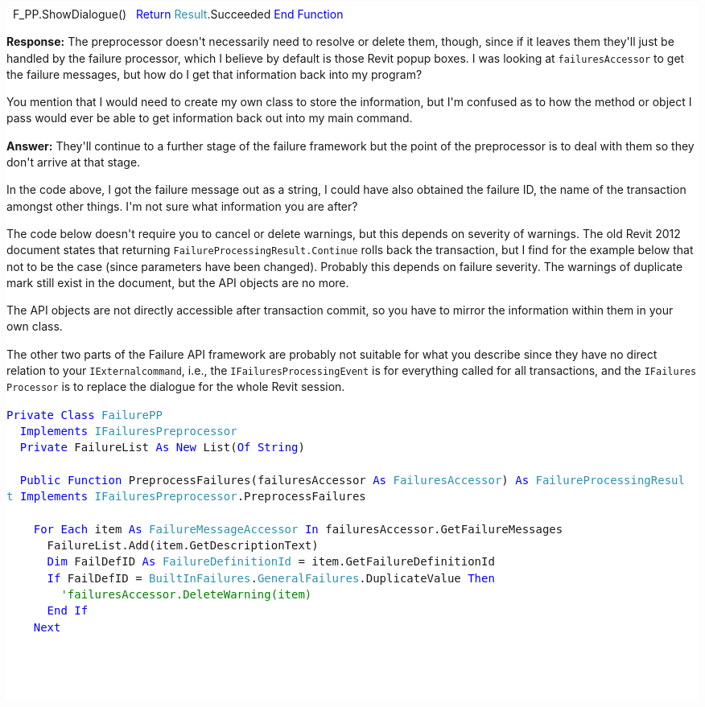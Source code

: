 &nbsp;&nbsp;F_PP.ShowDialogue()
&nbsp;&nbsp;<span style="color:blue;">Return</span>&nbsp;<span style="color:#2b91af;">Result</span>.Succeeded
<span style="color:blue;">End</span>&nbsp;<span style="color:blue;">Function</span>
</pre>

**Response:** The preprocessor doesn't necessarily need to resolve or delete them, though, since if it leaves them they'll just be handled by the failure processor, which I believe by default is those Revit popup boxes. I was looking at `failuresAccessor` to get the failure messages, but how do I get that information back into my program?

You mention that I would need to create my own class to store the information, but I'm confused as to how the method or object I pass would ever be able to get information back out into my main command.

**Answer:** They'll continue to a further stage of the failure framework but the point of the preprocessor is to deal with them so they don't arrive at that stage.

In the code above, I got the failure message out as a string, I could have also obtained the failure ID, the name of the transaction amongst other things. I'm not sure what information you are after?

The code below doesn't require you to cancel or delete warnings, but this depends on severity of warnings. The old Revit 2012 document states that returning `FailureProcessingResult.Continue` rolls back the transaction, but I find for the example below that not to be the case (since parameters have been changed). Probably this depends on failure severity. The warnings of duplicate mark still exist in the document, but the API objects are no more.

The API objects are not directly accessible after transaction commit, so you have to mirror the information within them in your own class.

The other two parts of the Failure API framework are probably not suitable for what you describe since they have no direct relation to your `IExternalcommand`, i.e., the `IFailuresProcessingEvent` is for everything called for all transactions, and the `IFailuresProcessor` is to replace the dialogue for the whole Revit session.

<pre class="code">
<span style="color:blue;">Private</span>&nbsp;<span style="color:blue;">Class</span>&nbsp;<span style="color:#2b91af;">FailurePP</span>
&nbsp;&nbsp;<span style="color:blue;">Implements</span>&nbsp;<span style="color:#2b91af;">IFailuresPreprocessor</span>
&nbsp;&nbsp;<span style="color:blue;">Private</span>&nbsp;FailureList&nbsp;<span style="color:blue;">As</span>&nbsp;<span style="color:blue;">New</span>&nbsp;List(<span style="color:blue;">Of</span>&nbsp;<span style="color:blue;">String</span>)
 
&nbsp;&nbsp;<span style="color:blue;">Public</span>&nbsp;<span style="color:blue;">Function</span>&nbsp;PreprocessFailures(failuresAccessor&nbsp;<span style="color:blue;">As</span>&nbsp;<span style="color:#2b91af;">FailuresAccessor</span>)&nbsp;<span style="color:blue;">As</span>&nbsp;<span style="color:#2b91af;">FailureProcessingResult</span>&nbsp;<span style="color:blue;">Implements</span>&nbsp;<span style="color:#2b91af;">IFailuresPreprocessor</span>.PreprocessFailures
 
&nbsp;&nbsp;&nbsp;&nbsp;<span style="color:blue;">For</span>&nbsp;<span style="color:blue;">Each</span>&nbsp;item&nbsp;<span style="color:blue;">As</span>&nbsp;<span style="color:#2b91af;">FailureMessageAccessor</span>&nbsp;<span style="color:blue;">In</span>&nbsp;failuresAccessor.GetFailureMessages
&nbsp;&nbsp;&nbsp;&nbsp;&nbsp;&nbsp;FailureList.Add(item.GetDescriptionText)
&nbsp;&nbsp;&nbsp;&nbsp;&nbsp;&nbsp;<span style="color:blue;">Dim</span>&nbsp;FailDefID&nbsp;<span style="color:blue;">As</span>&nbsp;<span style="color:#2b91af;">FailureDefinitionId</span>&nbsp;=&nbsp;item.GetFailureDefinitionId
&nbsp;&nbsp;&nbsp;&nbsp;&nbsp;&nbsp;<span style="color:blue;">If</span>&nbsp;FailDefID&nbsp;=&nbsp;<span style="color:#2b91af;">BuiltInFailures</span>.<span style="color:#2b91af;">GeneralFailures</span>.DuplicateValue&nbsp;<span style="color:blue;">Then</span>
&nbsp;&nbsp;&nbsp;&nbsp;&nbsp;&nbsp;&nbsp;&nbsp;<span style="color:green;">&#39;failuresAccessor.DeleteWarning(item)</span>
&nbsp;&nbsp;&nbsp;&nbsp;&nbsp;&nbsp;<span style="color:blue;">End</span>&nbsp;<span style="color:blue;">If</span>
&nbsp;&nbsp;&nbsp;&nbsp;<span style="color:blue;">Next</span>
 
